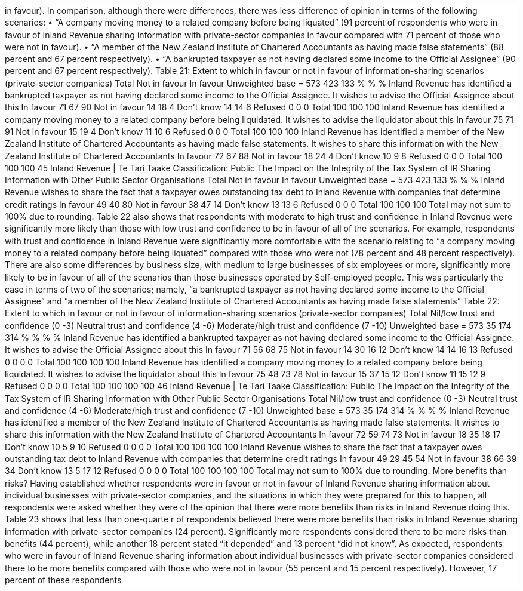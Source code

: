 in favour). In comparison, although there were differences, there was less difference of opinion in terms of the following scenarios: • “A company moving money to a related company before being liquated” (91 percent of respondents who were in favour of Inland Revenue sharing information with private-sector companies in favour compared with 71 percent of those who were not in favour). • “A member of the New Zealand Institute of Chartered Accountants as having made false statements” (88 percent and 67 percent respectively). • “A bankrupted taxpayer as not having declared some income to the Official Assignee” (90 percent and 67 percent respectively). Table 21: Extent to which in favour or not in favour of information-sharing scenarios (private-sector companies) Total Not in favour In favour Unweighted base = 573 423 133 % % % Inland Revenue has identified a bankrupted taxpayer as not having declared some income to the Official Assignee. It wishes to advise the Official Assignee about this In favour 71 67 90 Not in favour 14 18 4 Don’t know 14 14 6 Refused 0 0 0 Total 100 100 100 Inland Revenue has identified a company moving money to a related company before being liquidated. It wishes to advise the liquidator about this In favour 75 71 91 Not in favour 15 19 4 Don’t know 11 10 6 Refused 0 0 0 Total 100 100 100 Inland Revenue has identified a member of the New Zealand Institute of Chartered Accountants as having made false statements. It wishes to share this information with the New Zealand Institute of Chartered Accountants In favour 72 67 88 Not in favour 18 24 4 Don’t know 10 9 8 Refused 0 0 0 Total 100 100 100 45 Inland Revenue | Te Tari Taake Classification: Public The Impact on the Integrity of the Tax System of IR Sharing Information with Other Public Sector Organisations Total Not in favour In favour Unweighted base = 573 423 133 % % % Inland Revenue wishes to share the fact that a taxpayer owes outstanding tax debt to Inland Revenue with companies that determine credit ratings In favour 49 40 80 Not in favour 38 47 14 Don’t know 13 13 6 Refused 0 0 0 Total 100 100 100 Total may not sum to 100% due to rounding. Table 22 also shows that respondents with moderate to high trust and confidence in Inland Revenue were significantly more likely than those with low trust and confidence to be in favour of all of the scenarios. For example, respondents with trust and confidence in Inland Revenue were significantly more comfortable with the scenario relating to “a company moving money to a related company before being liquated” compared with those who were not (78 percent and 48 percent respectively). There are also some differences by business size, with medium to large businesses of six employees or more, significantly more likely to be in favour of all of the scenarios than those businesses operated by Self-employed people. This was particularly the case in terms of two of the scenarios; namely, “a bankrupted taxpayer as not having declared some income to the Official Assignee” and “a member of the New Zealand Institute of Chartered Accountants as having made false statements” Table 22: Extent to which in favour or not in favour of information-sharing scenarios (private-sector companies) Total Nil/low trust and confidence (0 -3) Neutral trust and confidence (4 -6) Moderate/high trust and confidence (7 -10) Unweighted base = 573 35 174 314 % % % % Inland Revenue has identified a bankrupted taxpayer as not having declared some income to the Official Assignee. It wishes to advise the Official Assignee about this In favour 71 56 68 75 Not in favour 14 30 16 12 Don’t know 14 14 16 13 Refused 0 0 0 0 Total 100 100 100 100 Inland Revenue has identified a company moving money to a related company before being liquidated. It wishes to advise the liquidator about this In favour 75 48 73 78 Not in favour 15 37 15 12 Don’t know 11 15 12 9 Refused 0 0 0 0 Total 100 100 100 100 46 Inland Revenue | Te Tari Taake Classification: Public The Impact on the Integrity of the Tax System of IR Sharing Information with Other Public Sector Organisations Total Nil/low trust and confidence (0 -3) Neutral trust and confidence (4 -6) Moderate/high trust and confidence (7 -10) Unweighted base = 573 35 174 314 % % % % Inland Revenue has identified a member of the New Zealand Institute of Chartered Accountants as having made false statements. It wishes to share this information with the New Zealand Institute of Chartered Accountants In favour 72 59 74 73 Not in favour 18 35 18 17 Don’t know 10 5 9 10 Refused 0 0 0 0 Total 100 100 100 100 Inland Revenue wishes to share the fact that a taxpayer owes outstanding tax debt to Inland Revenue with companies that determine credit ratings In favour 49 29 45 54 Not in favour 38 66 39 34 Don’t know 13 5 17 12 Refused 0 0 0 0 Total 100 100 100 100 Total may not sum to 100% due to rounding. More benefits than risks? Having established whether respondents were in favour or not in favour of Inland Revenue sharing information about individual businesses with private-sector companies, and the situations in which they were prepared for this to happen, all respondents were asked whether they were of the opinion that there were more benefits than risks in Inland Revenue doing this. Table 23 shows that less than one-quarte r of respondents believed there were more benefits than risks in Inland Revenue sharing information with private-sector companies (24 percent). Significantly more respondents considered there to be more risks than benefits (44 percent), while another 18 percent stated “it depended” and 13 percent “did not know”. As expected, respondents who were in favour of Inland Revenue sharing information about individual businesses with private-sector companies considered there to be more benefits compared with those who were not in favour (55 percent and 15 percent respectively). However, 17 percent of these respondents
